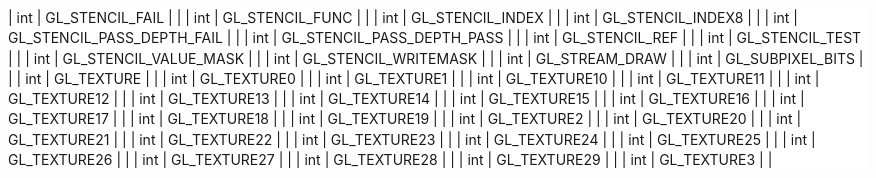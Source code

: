 | int  | GL_STENCIL_FAIL                          |      |
| int  | GL_STENCIL_FUNC                          |      |
| int  | GL_STENCIL_INDEX                         |      |
| int  | GL_STENCIL_INDEX8                        |      |
| int  | GL_STENCIL_PASS_DEPTH_FAIL               |      |
| int  | GL_STENCIL_PASS_DEPTH_PASS               |      |
| int  | GL_STENCIL_REF                           |      |
| int  | GL_STENCIL_TEST                          |      |
| int  | GL_STENCIL_VALUE_MASK                    |      |
| int  | GL_STENCIL_WRITEMASK                     |      |
| int  | GL_STREAM_DRAW                           |      |
| int  | GL_SUBPIXEL_BITS                         |      |
| int  | GL_TEXTURE                               |      |
| int  | GL_TEXTURE0                              |      |
| int  | GL_TEXTURE1                              |      |
| int  | GL_TEXTURE10                             |      |
| int  | GL_TEXTURE11                             |      |
| int  | GL_TEXTURE12                             |      |
| int  | GL_TEXTURE13                             |      |
| int  | GL_TEXTURE14                             |      |
| int  | GL_TEXTURE15                             |      |
| int  | GL_TEXTURE16                             |      |
| int  | GL_TEXTURE17                             |      |
| int  | GL_TEXTURE18                             |      |
| int  | GL_TEXTURE19                             |      |
| int  | GL_TEXTURE2                              |      |
| int  | GL_TEXTURE20                             |      |
| int  | GL_TEXTURE21                             |      |
| int  | GL_TEXTURE22                             |      |
| int  | GL_TEXTURE23                             |      |
| int  | GL_TEXTURE24                             |      |
| int  | GL_TEXTURE25                             |      |
| int  | GL_TEXTURE26                             |      |
| int  | GL_TEXTURE27                             |      |
| int  | GL_TEXTURE28                             |      |
| int  | GL_TEXTURE29                             |      |
| int  | GL_TEXTURE3                              |      |
